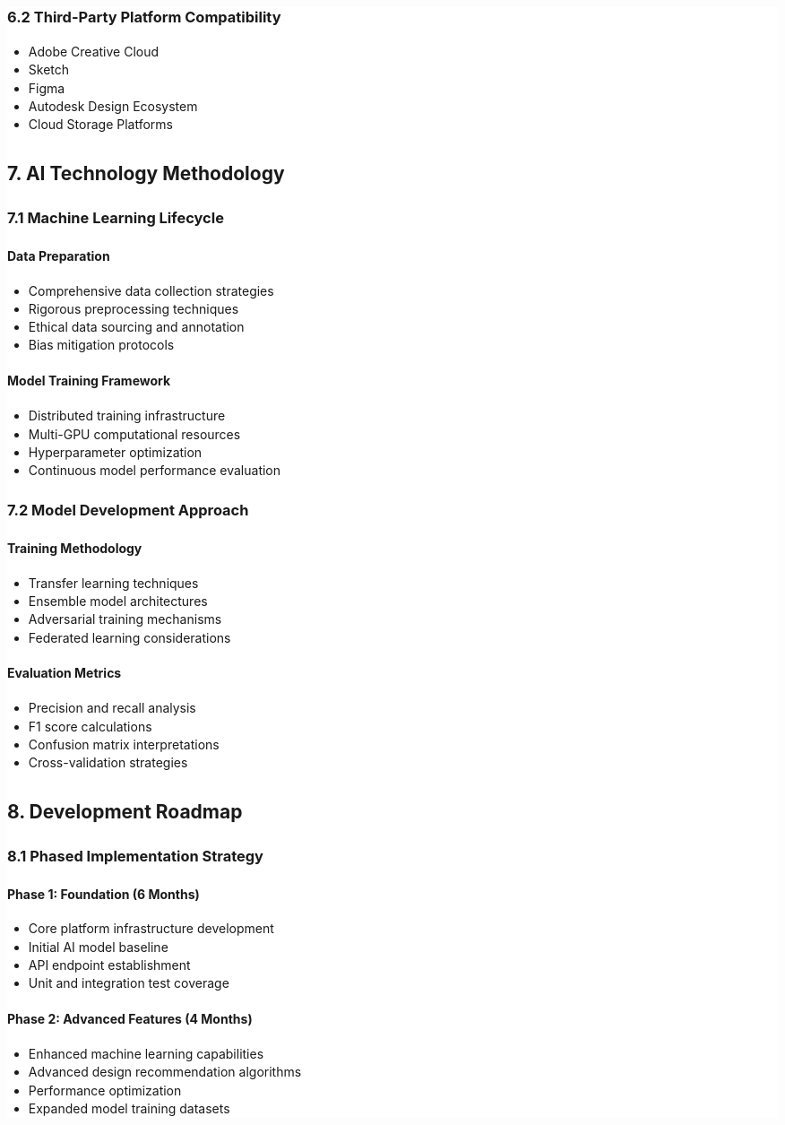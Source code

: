 ### 6.2 Third-Party Platform Compatibility

- Adobe Creative Cloud
- Sketch
- Figma
- Autodesk Design Ecosystem
- Cloud Storage Platforms

## 7. AI Technology Methodology

### 7.1 Machine Learning Lifecycle

#### Data Preparation
- Comprehensive data collection strategies
- Rigorous preprocessing techniques
- Ethical data sourcing and annotation
- Bias mitigation protocols

#### Model Training Framework
- Distributed training infrastructure
- Multi-GPU computational resources
- Hyperparameter optimization
- Continuous model performance evaluation

### 7.2 Model Development Approach

#### Training Methodology
- Transfer learning techniques
- Ensemble model architectures
- Adversarial training mechanisms
- Federated learning considerations

#### Evaluation Metrics
- Precision and recall analysis
- F1 score calculations
- Confusion matrix interpretations
- Cross-validation strategies

## 8. Development Roadmap

### 8.1 Phased Implementation Strategy

#### Phase 1: Foundation (6 Months)
- Core platform infrastructure development
- Initial AI model baseline
- API endpoint establishment
- Unit and integration test coverage

#### Phase 2: Advanced Features (4 Months)
- Enhanced machine learning capabilities
- Advanced design recommendation algorithms
- Performance optimization
- Expanded model training datasets
